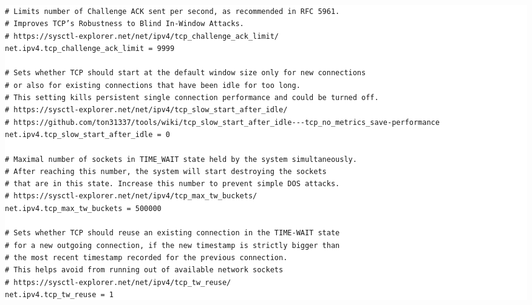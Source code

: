     # Limits number of Challenge ACK sent per second, as recommended in RFC 5961.
    # Improves TCP’s Robustness to Blind In-Window Attacks.
    # https://sysctl-explorer.net/net/ipv4/tcp_challenge_ack_limit/
    net.ipv4.tcp_challenge_ack_limit = 9999

    # Sets whether TCP should start at the default window size only for new connections
    # or also for existing connections that have been idle for too long.
    # This setting kills persistent single connection performance and could be turned off.
    # https://sysctl-explorer.net/net/ipv4/tcp_slow_start_after_idle/
    # https://github.com/ton31337/tools/wiki/tcp_slow_start_after_idle---tcp_no_metrics_save-performance
    net.ipv4.tcp_slow_start_after_idle = 0

    # Maximal number of sockets in TIME_WAIT state held by the system simultaneously.
    # After reaching this number, the system will start destroying the sockets
    # that are in this state. Increase this number to prevent simple DOS attacks.
    # https://sysctl-explorer.net/net/ipv4/tcp_max_tw_buckets/
    net.ipv4.tcp_max_tw_buckets = 500000

    # Sets whether TCP should reuse an existing connection in the TIME-WAIT state
    # for a new outgoing connection, if the new timestamp is strictly bigger than
    # the most recent timestamp recorded for the previous connection.
    # This helps avoid from running out of available network sockets
    # https://sysctl-explorer.net/net/ipv4/tcp_tw_reuse/
    net.ipv4.tcp_tw_reuse = 1